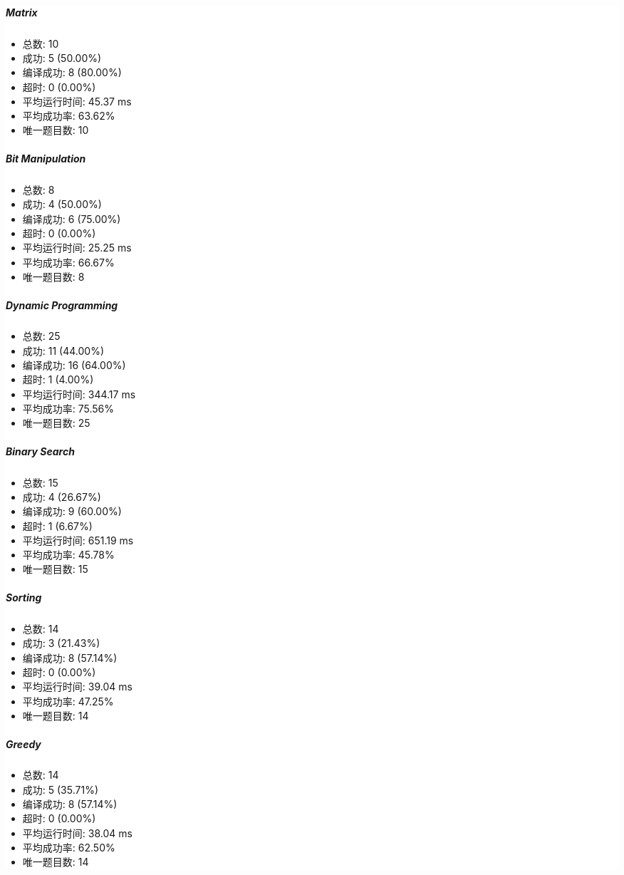 ##### Matrix
- 总数: 10
- 成功: 5 (50.00%)
- 编译成功: 8 (80.00%)
- 超时: 0 (0.00%)
- 平均运行时间: 45.37 ms
- 平均成功率: 63.62%
- 唯一题目数: 10

##### Bit Manipulation
- 总数: 8
- 成功: 4 (50.00%)
- 编译成功: 6 (75.00%)
- 超时: 0 (0.00%)
- 平均运行时间: 25.25 ms
- 平均成功率: 66.67%
- 唯一题目数: 8

##### Dynamic Programming
- 总数: 25
- 成功: 11 (44.00%)
- 编译成功: 16 (64.00%)
- 超时: 1 (4.00%)
- 平均运行时间: 344.17 ms
- 平均成功率: 75.56%
- 唯一题目数: 25

##### Binary Search
- 总数: 15
- 成功: 4 (26.67%)
- 编译成功: 9 (60.00%)
- 超时: 1 (6.67%)
- 平均运行时间: 651.19 ms
- 平均成功率: 45.78%
- 唯一题目数: 15

##### Sorting
- 总数: 14
- 成功: 3 (21.43%)
- 编译成功: 8 (57.14%)
- 超时: 0 (0.00%)
- 平均运行时间: 39.04 ms
- 平均成功率: 47.25%
- 唯一题目数: 14

##### Greedy
- 总数: 14
- 成功: 5 (35.71%)
- 编译成功: 8 (57.14%)
- 超时: 0 (0.00%)
- 平均运行时间: 38.04 ms
- 平均成功率: 62.50%
- 唯一题目数: 14
